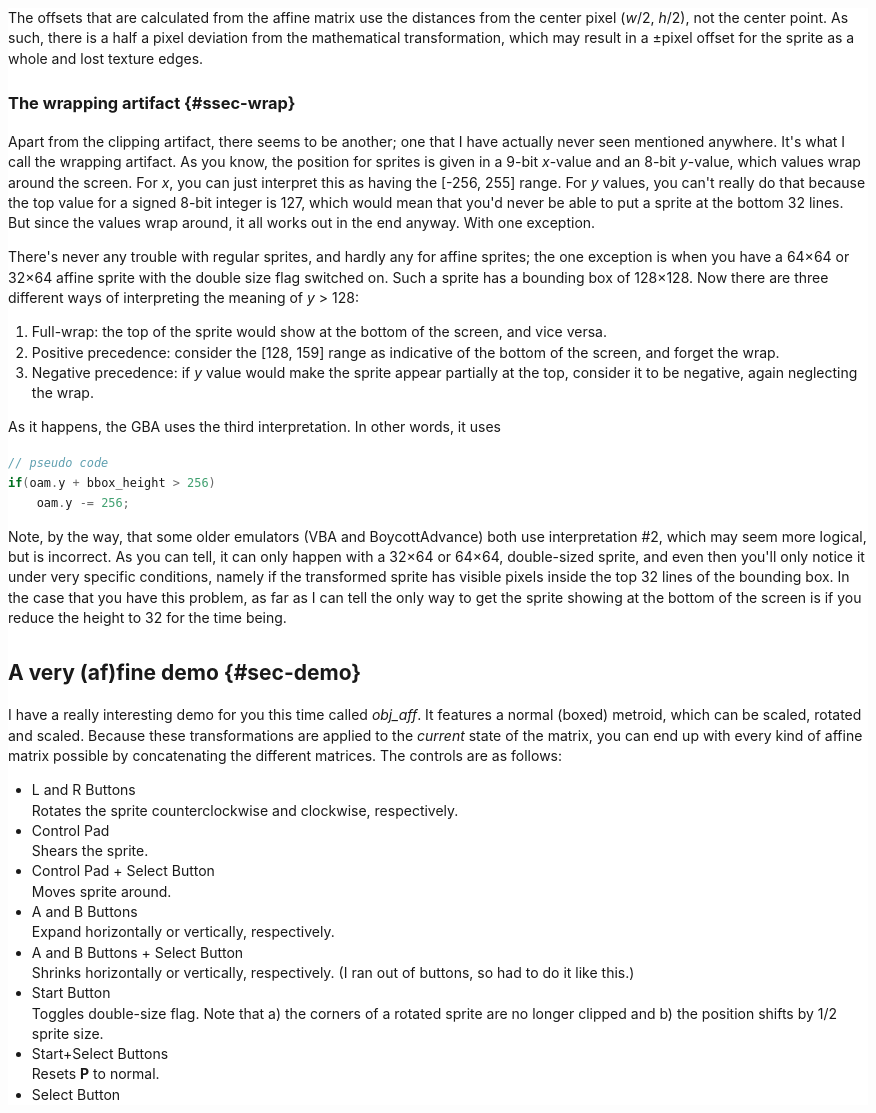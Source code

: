 The offsets that are calculated from the affine matrix use the distances from the center pixel (*w*/2, *h*/2), not the center point. As such, there is a half a pixel deviation from the mathematical transformation, which may result in a ±pixel offset for the sprite as a whole and lost texture edges.
</div>

### The wrapping artifact {#ssec-wrap}

Apart from the clipping artifact, there seems to be another; one that I have actually never seen mentioned anywhere. It's what I call the wrapping artifact. As you know, the position for sprites is given in a 9-bit *x*-value and an 8-bit *y*-value, which values wrap around the screen. For *x*, you can just interpret this as having the \[-256, 255\] range. For *y* values, you can't really do that because the top value for a signed 8-bit integer is 127, which would mean that you'd never be able to put a sprite at the bottom 32 lines. But since the values wrap around, it all works out in the end anyway. With one exception.

There's never any trouble with regular sprites, and hardly any for affine sprites; the one exception is when you have a 64×64 or 32×64 affine sprite with the double size flag switched on. Such a sprite has a bounding box of 128×128. Now there are three different ways of interpreting the meaning of *y* \> 128:

1.  Full-wrap: the top of the sprite would show at the bottom of the screen, and vice versa.
2.  Positive precedence: consider the \[128, 159\] range as indicative of the bottom of the screen, and forget the wrap.
3.  Negative precedence: if *y* value would make the sprite appear partially at the top, consider it to be negative, again neglecting the wrap.

As it happens, the GBA uses the third interpretation. In other words, it uses

```c
// pseudo code
if(oam.y + bbox_height > 256)
    oam.y -= 256;
```

Note, by the way, that some older emulators (VBA and BoycottAdvance) both use interpretation #2, which may seem more logical, but is incorrect. As you can tell, it can only happen with a 32×64 or 64×64, double-sized sprite, and even then you'll only notice it under very specific conditions, namely if the transformed sprite has visible pixels inside the top 32 lines of the bounding box. In the case that you have this problem, as far as I can tell the only way to get the sprite showing at the bottom of the screen is if you reduce the height to 32 for the time being.

## A very (af)fine demo {#sec-demo}

I have a really interesting demo for you this time called *obj_aff*. It features a normal (boxed) metroid, which can be scaled, rotated and scaled. Because these transformations are applied to the *current* state of the matrix, you can end up with every kind of affine matrix possible by concatenating the different matrices. The controls are as follows:

<div class="lblock" markdown>

- L and R Buttons  
  Rotates the sprite counterclockwise and clockwise, respectively.
- Control Pad  
  Shears the sprite.
- Control Pad + Select Button  
  Moves sprite around.
- A and B Buttons  
  Expand horizontally or vertically, respectively.
- A and B Buttons + Select Button  
  Shrinks horizontally or vertically, respectively. (I ran out of buttons, so had to do it like this.)
- Start Button  
  Toggles double-size flag. Note that a) the corners of a rotated sprite are no longer clipped and b) the position shifts by 1/2 sprite size.
- Start+Select Buttons  
  Resets **P** to normal.
- Select Button  